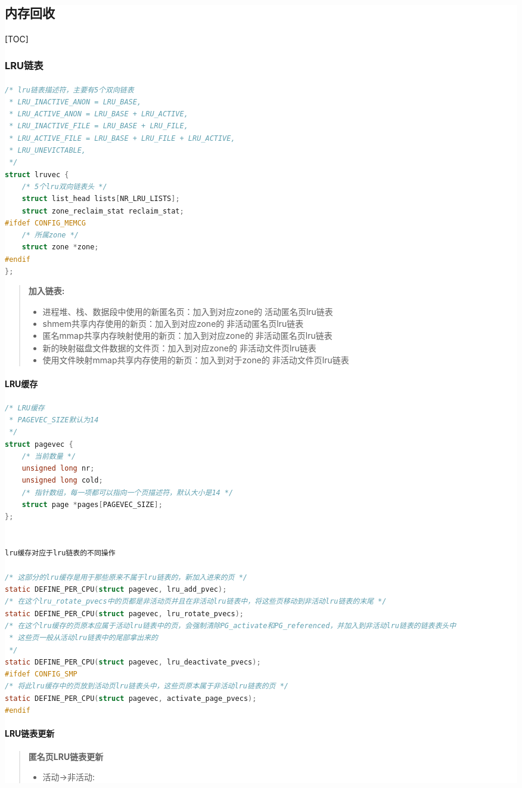 ## 内存回收
[TOC]

### LRU链表
```c
/* lru链表描述符，主要有5个双向链表
 * LRU_INACTIVE_ANON = LRU_BASE,
 * LRU_ACTIVE_ANON = LRU_BASE + LRU_ACTIVE,
 * LRU_INACTIVE_FILE = LRU_BASE + LRU_FILE,
 * LRU_ACTIVE_FILE = LRU_BASE + LRU_FILE + LRU_ACTIVE,
 * LRU_UNEVICTABLE,
 */
struct lruvec {
    /* 5个lru双向链表头 */
    struct list_head lists[NR_LRU_LISTS];
    struct zone_reclaim_stat reclaim_stat;
#ifdef CONFIG_MEMCG
    /* 所属zone */
    struct zone *zone;
#endif
};
```
> **加入链表:**<br>
> * 进程堆、栈、数据段中使用的新匿名页：加入到对应zone的  活动匿名页lru链表<br>
> * shmem共享内存使用的新页：加入到对应zone的  非活动匿名页lru链表<br>
> * 匿名mmap共享内存映射使用的新页：加入到对应zone的  非活动匿名页lru链表<br>
> * 新的映射磁盘文件数据的文件页：加入到对应zone的  非活动文件页lru链表<br>
> * 使用文件映射mmap共享内存使用的新页：加入到对于zone的  非活动文件页lru链表<br>

#### LRU缓存
```c
/* LRU缓存
 * PAGEVEC_SIZE默认为14
 */
struct pagevec {
    /* 当前数量 */
    unsigned long nr;
    unsigned long cold;
    /* 指针数组，每一项都可以指向一个页描述符，默认大小是14 */
    struct page *pages[PAGEVEC_SIZE];
};


lru缓存对应于lru链表的不同操作

/* 这部分的lru缓存是用于那些原来不属于lru链表的，新加入进来的页 */
static DEFINE_PER_CPU(struct pagevec, lru_add_pvec);
/* 在这个lru_rotate_pvecs中的页都是非活动页并且在非活动lru链表中，将这些页移动到非活动lru链表的末尾 */
static DEFINE_PER_CPU(struct pagevec, lru_rotate_pvecs);
/* 在这个lru缓存的页原本应属于活动lru链表中的页，会强制清除PG_activate和PG_referenced，并加入到非活动lru链表的链表表头中
 * 这些页一般从活动lru链表中的尾部拿出来的
 */
static DEFINE_PER_CPU(struct pagevec, lru_deactivate_pvecs);
#ifdef CONFIG_SMP
/* 将此lru缓存中的页放到活动页lru链表头中，这些页原本属于非活动lru链表的页 */
static DEFINE_PER_CPU(struct pagevec, activate_page_pvecs);
#endif
```
#### LRU链表更新
> **匿名页LRU链表更新**<br>
> * 活动->非活动:<br>